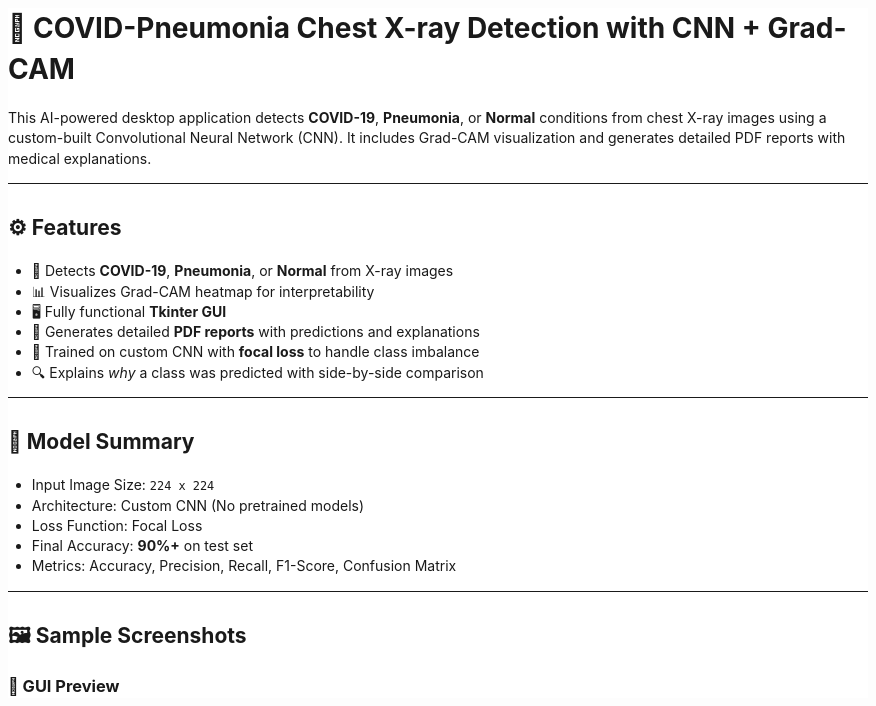 # 🧠 COVID-Pneumonia Chest X-ray Detection with CNN + Grad-CAM

This AI-powered desktop application detects **COVID-19**, **Pneumonia**, or **Normal** conditions from chest X-ray images using a custom-built Convolutional Neural Network (CNN). It includes Grad-CAM visualization and generates detailed PDF reports with medical explanations.

---

## ⚙️ Features

- 🧪 Detects **COVID-19**, **Pneumonia**, or **Normal** from X-ray images  
- 📊 Visualizes Grad-CAM heatmap for interpretability  
- 🖥️ Fully functional **Tkinter GUI**  
- 📄 Generates detailed **PDF reports** with predictions and explanations  
- 🧠 Trained on custom CNN with **focal loss** to handle class imbalance  
- 🔍 Explains *why* a class was predicted with side-by-side comparison  

---

## 🧠 Model Summary

- Input Image Size: `224 x 224`
- Architecture: Custom CNN (No pretrained models)
- Loss Function: Focal Loss
- Final Accuracy: **90%+** on test set
- Metrics: Accuracy, Precision, Recall, F1-Score, Confusion Matrix

---

## 🖼️ Sample Screenshots

### 🧪 GUI Preview  